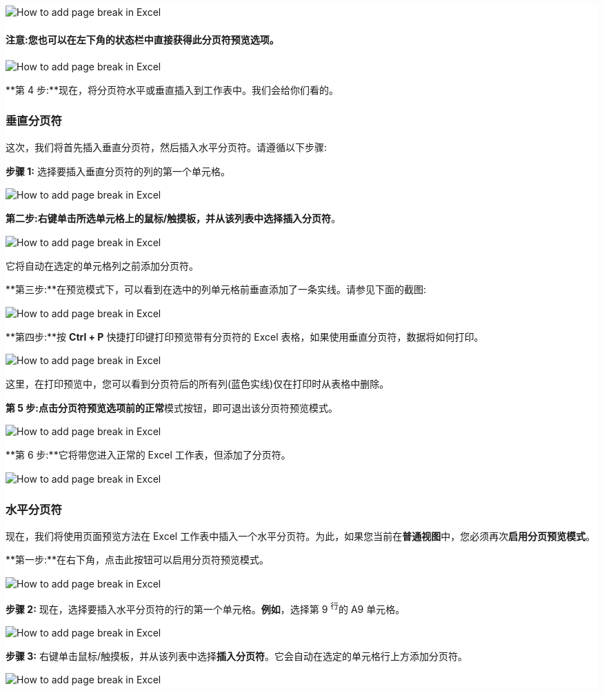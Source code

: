 ![How to add page break in Excel](../Images/5c75d5b88aba049550717a86c8353cb8.png)

#### 注意:您也可以在左下角的状态栏中直接获得此分页符预览选项。

![How to add page break in Excel](../Images/2e074a4b6624620fc219fc98b4db6639.png)

**第 4 步:**现在，将分页符水平或垂直插入到工作表中。我们会给你们看的。

### 垂直分页符

这次，我们将首先插入垂直分页符，然后插入水平分页符。请遵循以下步骤:

**步骤 1:** 选择要插入垂直分页符的列的第一个单元格。

![How to add page break in Excel](../Images/6a3cbe96e2c5733485cc1e4ac82b7a09.png)

**第二步:**右键单击所选单元格上的鼠标/触摸板，并从该列表中选择**插入分页符**。

![How to add page break in Excel](../Images/bd868a76f247d3243a4a0f6b5fab8d5a.png)

它将自动在选定的单元格列之前添加分页符。

**第三步:**在预览模式下，可以看到在选中的列单元格前垂直添加了一条实线。请参见下面的截图:

![How to add page break in Excel](../Images/fbc6dd97b02c3c8170b31e727d671bbe.png)

**第四步:**按 **Ctrl + P** 快捷打印键打印预览带有分页符的 Excel 表格，如果使用垂直分页符，数据将如何打印。

![How to add page break in Excel](../Images/8258922f9ed0f38e4d75f99e1c421b2c.png)

这里，在打印预览中，您可以看到分页符后的所有列(蓝色实线)仅在打印时从表格中删除。

**第 5 步:**点击分页符预览选项前的**正常**模式按钮，即可退出该分页符预览模式。

![How to add page break in Excel](../Images/9f3e002434547fdb6fc56e7b49edb442.png)

**第 6 步:**它将带您进入正常的 Excel 工作表，但添加了分页符。

![How to add page break in Excel](../Images/3da2d830bd3c329a68c276edff0021ce.png)

### 水平分页符

现在，我们将使用页面预览方法在 Excel 工作表中插入一个水平分页符。为此，如果您当前在**普通视图**中，您必须再次**启用分页预览模式**。

**第一步:**在右下角，点击此按钮可以启用分页符预览模式。

![How to add page break in Excel](../Images/8d698603a4a21e71813361a0e8b23bf5.png)

**步骤 2:** 现在，选择要插入水平分页符的行的第一个单元格。**例如**，选择第 9 <sup>行</sup>的 A9 单元格。

![How to add page break in Excel](../Images/7b762c2c01c83ddc2b830efe6b152751.png)

**步骤 3:** 右键单击鼠标/触摸板，并从该列表中选择**插入分页符**。它会自动在选定的单元格行上方添加分页符。

![How to add page break in Excel](../Images/a557c2c3c0ed6dbec1419b375af21ac7.png)
